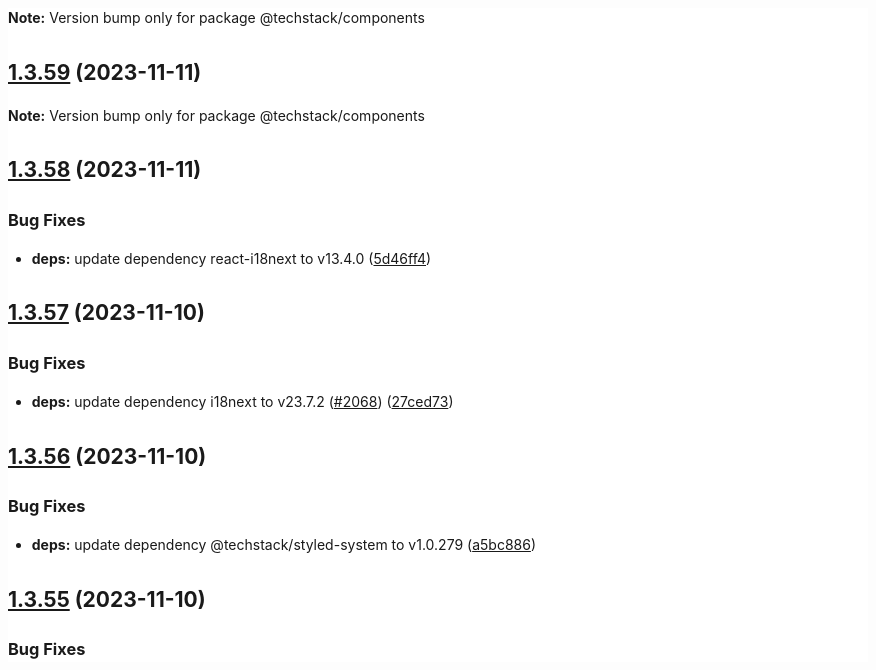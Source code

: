 **Note:** Version bump only for package @techstack/components





## [1.3.59](https://github.com/The-Code-Monkey/TechStack/compare/v1.3.58...v1.3.59) (2023-11-11)

**Note:** Version bump only for package @techstack/components





## [1.3.58](https://github.com/The-Code-Monkey/TechStack/compare/v1.3.57...v1.3.58) (2023-11-11)


### Bug Fixes

* **deps:** update dependency react-i18next to v13.4.0 ([5d46ff4](https://github.com/The-Code-Monkey/TechStack/commit/5d46ff4f8bcf5e8324f39ee99d68f2b048bc6c6a))





## [1.3.57](https://github.com/The-Code-Monkey/TechStack/compare/v1.3.56...v1.3.57) (2023-11-10)


### Bug Fixes

* **deps:** update dependency i18next to v23.7.2 ([#2068](https://github.com/The-Code-Monkey/TechStack/issues/2068)) ([27ced73](https://github.com/The-Code-Monkey/TechStack/commit/27ced73143bdc4cbe259b1540583bd807f6adf87))





## [1.3.56](https://github.com/The-Code-Monkey/TechStack/compare/v1.3.55...v1.3.56) (2023-11-10)


### Bug Fixes

* **deps:** update dependency @techstack/styled-system to v1.0.279 ([a5bc886](https://github.com/The-Code-Monkey/TechStack/commit/a5bc88676a1542ec8dc87cf15b6945346c20bacb))





## [1.3.55](https://github.com/The-Code-Monkey/TechStack/compare/v1.3.54...v1.3.55) (2023-11-10)


### Bug Fixes
